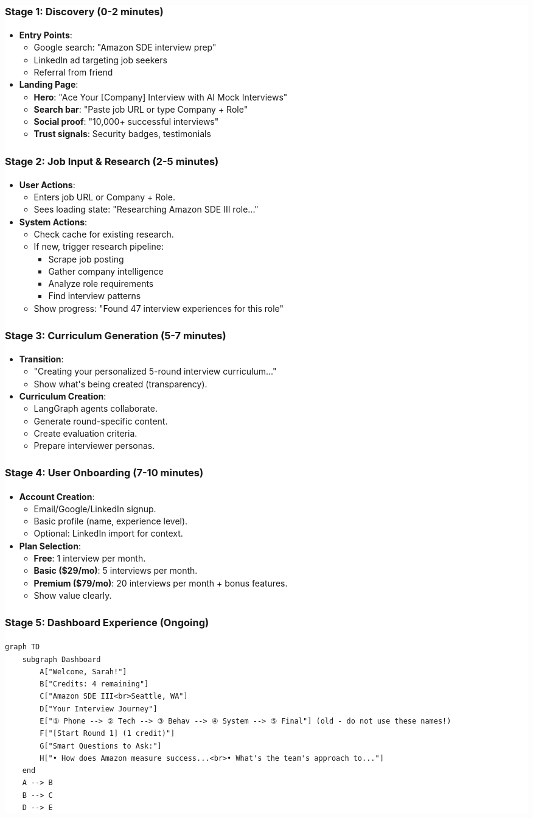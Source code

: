 ### Stage 1: Discovery (0-2 minutes)
- **Entry Points**:
    - Google search: "Amazon SDE interview prep"
    - LinkedIn ad targeting job seekers
    - Referral from friend
- **Landing Page**:
    - **Hero**: "Ace Your [Company] Interview with AI Mock Interviews"
    - **Search bar**: "Paste job URL or type Company + Role"
    - **Social proof**: "10,000+ successful interviews"
    - **Trust signals**: Security badges, testimonials

### Stage 2: Job Input & Research (2-5 minutes)
- **User Actions**:
    - Enters job URL or Company + Role.
    - Sees loading state: "Researching Amazon SDE III role..."
- **System Actions**:
    - Check cache for existing research.
    - If new, trigger research pipeline:
        - Scrape job posting
        - Gather company intelligence
        - Analyze role requirements
        - Find interview patterns
    - Show progress: "Found 47 interview experiences for this role"

### Stage 3: Curriculum Generation (5-7 minutes)
- **Transition**:
    - "Creating your personalized 5-round interview curriculum..."
    - Show what's being created (transparency).
- **Curriculum Creation**:
    - LangGraph agents collaborate.
    - Generate round-specific content.
    - Create evaluation criteria.
    - Prepare interviewer personas.

### Stage 4: User Onboarding (7-10 minutes)
- **Account Creation**:
    - Email/Google/LinkedIn signup.
    - Basic profile (name, experience level).
    - Optional: LinkedIn import for context.
- **Plan Selection**:
    - **Free**: 1 interview per month.
    - **Basic ($29/mo)**: 5 interviews per month.
    - **Premium ($79/mo)**: 20 interviews per month + bonus features.
    - Show value clearly.

### Stage 5: Dashboard Experience (Ongoing)
```mermaid
graph TD
    subgraph Dashboard
        A["Welcome, Sarah!"]
        B["Credits: 4 remaining"]
        C["Amazon SDE III<br>Seattle, WA"]
        D["Your Interview Journey"]
        E["① Phone --> ② Tech --> ③ Behav --> ④ System --> ⑤ Final"] (old - do not use these names!)
        F["[Start Round 1] (1 credit)"]
        G["Smart Questions to Ask:"]
        H["• How does Amazon measure success...<br>• What's the team's approach to..."]
    end
    A --> B
    B --> C
    D --> E
```